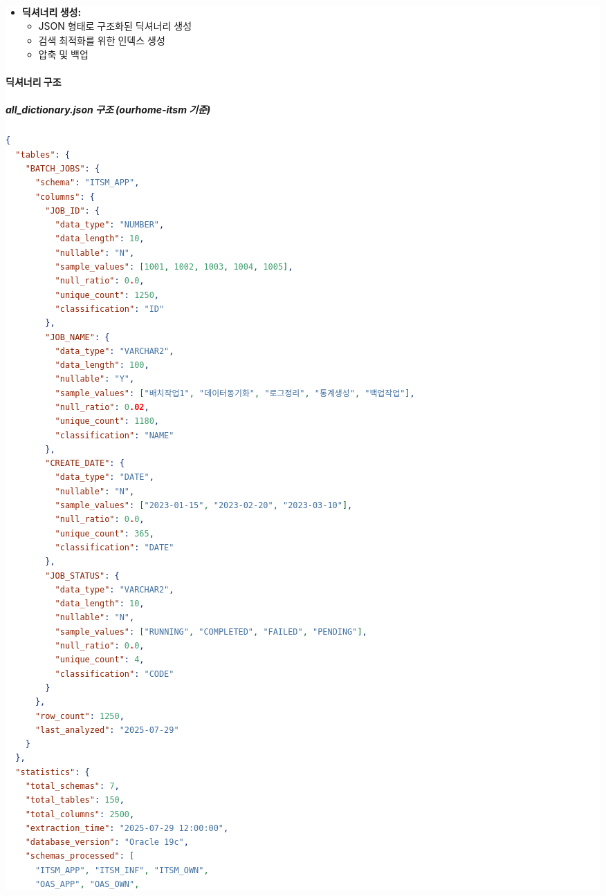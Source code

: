 - **딕셔너리 생성:**
  - JSON 형태로 구조화된 딕셔너리 생성
  - 검색 최적화를 위한 인덱스 생성
  - 압축 및 백업

#### 딕셔너리 구조

##### all_dictionary.json 구조 (ourhome-itsm 기준)

```json
{
  "tables": {
    "BATCH_JOBS": {
      "schema": "ITSM_APP",
      "columns": {
        "JOB_ID": {
          "data_type": "NUMBER",
          "data_length": 10,
          "nullable": "N",
          "sample_values": [1001, 1002, 1003, 1004, 1005],
          "null_ratio": 0.0,
          "unique_count": 1250,
          "classification": "ID"
        },
        "JOB_NAME": {
          "data_type": "VARCHAR2",
          "data_length": 100,
          "nullable": "Y",
          "sample_values": ["배치작업1", "데이터동기화", "로그정리", "통계생성", "백업작업"],
          "null_ratio": 0.02,
          "unique_count": 1180,
          "classification": "NAME"
        },
        "CREATE_DATE": {
          "data_type": "DATE",
          "nullable": "N",
          "sample_values": ["2023-01-15", "2023-02-20", "2023-03-10"],
          "null_ratio": 0.0,
          "unique_count": 365,
          "classification": "DATE"
        },
        "JOB_STATUS": {
          "data_type": "VARCHAR2",
          "data_length": 10,
          "nullable": "N",
          "sample_values": ["RUNNING", "COMPLETED", "FAILED", "PENDING"],
          "null_ratio": 0.0,
          "unique_count": 4,
          "classification": "CODE"
        }
      },
      "row_count": 1250,
      "last_analyzed": "2025-07-29"
    }
  },
  "statistics": {
    "total_schemas": 7,
    "total_tables": 150,
    "total_columns": 2500,
    "extraction_time": "2025-07-29 12:00:00",
    "database_version": "Oracle 19c",
    "schemas_processed": [
      "ITSM_APP", "ITSM_INF", "ITSM_OWN", 
      "OAS_APP", "OAS_OWN", 
```
